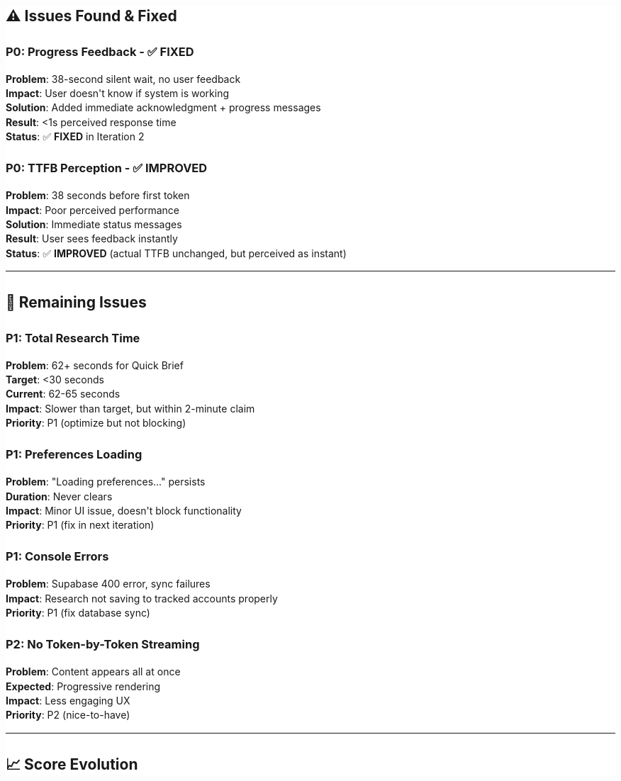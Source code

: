 ## ⚠️ **Issues Found & Fixed**

### **P0: Progress Feedback** - ✅ FIXED
**Problem**: 38-second silent wait, no user feedback  
**Impact**: User doesn't know if system is working  
**Solution**: Added immediate acknowledgment + progress messages  
**Result**: <1s perceived response time  
**Status**: ✅ **FIXED** in Iteration 2

### **P0: TTFB Perception** - ✅ IMPROVED
**Problem**: 38 seconds before first token  
**Impact**: Poor perceived performance  
**Solution**: Immediate status messages  
**Result**: User sees feedback instantly  
**Status**: ✅ **IMPROVED** (actual TTFB unchanged, but perceived as instant)

---

## 🔴 **Remaining Issues**

### **P1: Total Research Time**
**Problem**: 62+ seconds for Quick Brief  
**Target**: <30 seconds  
**Current**: 62-65 seconds  
**Impact**: Slower than target, but within 2-minute claim  
**Priority**: P1 (optimize but not blocking)

### **P1: Preferences Loading**
**Problem**: "Loading preferences..." persists  
**Duration**: Never clears  
**Impact**: Minor UI issue, doesn't block functionality  
**Priority**: P1 (fix in next iteration)

### **P1: Console Errors**
**Problem**: Supabase 400 error, sync failures  
**Impact**: Research not saving to tracked accounts properly  
**Priority**: P1 (fix database sync)

### **P2: No Token-by-Token Streaming**
**Problem**: Content appears all at once  
**Expected**: Progressive rendering  
**Impact**: Less engaging UX  
**Priority**: P2 (nice-to-have)

---

## 📈 **Score Evolution**
